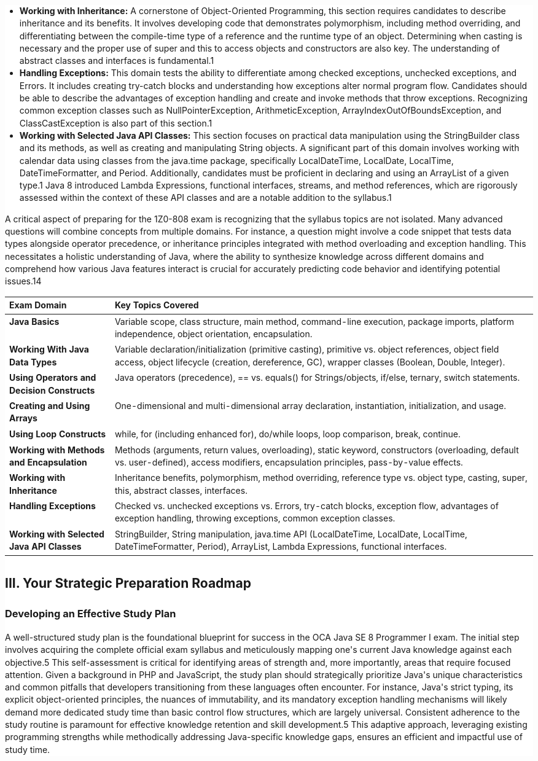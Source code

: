 * **Working with Inheritance:** A cornerstone of Object-Oriented Programming, this section requires candidates to describe inheritance and its benefits. It involves developing code that demonstrates polymorphism, including method overriding, and differentiating between the compile-time type of a reference and the runtime type of an object. Determining when casting is necessary and the proper use of super and this to access objects and constructors are also key. The understanding of abstract classes and interfaces is fundamental.1  
* **Handling Exceptions:** This domain tests the ability to differentiate among checked exceptions, unchecked exceptions, and Errors. It includes creating try-catch blocks and understanding how exceptions alter normal program flow. Candidates should be able to describe the advantages of exception handling and create and invoke methods that throw exceptions. Recognizing common exception classes such as NullPointerException, ArithmeticException, ArrayIndexOutOfBoundsException, and ClassCastException is also part of this section.1  
* **Working with Selected Java API Classes:** This section focuses on practical data manipulation using the StringBuilder class and its methods, as well as creating and manipulating String objects. A significant part of this domain involves working with calendar data using classes from the java.time package, specifically LocalDateTime, LocalDate, LocalTime, DateTimeFormatter, and Period. Additionally, candidates must be proficient in declaring and using an ArrayList of a given type.1 Java 8 introduced Lambda Expressions, functional interfaces, streams, and method references, which are rigorously assessed within the context of these API classes and are a notable addition to the syllabus.1

A critical aspect of preparing for the 1Z0-808 exam is recognizing that the syllabus topics are not isolated. Many advanced questions will combine concepts from multiple domains. For instance, a question might involve a code snippet that tests data types alongside operator precedence, or inheritance principles integrated with method overloading and exception handling. This necessitates a holistic understanding of Java, where the ability to synthesize knowledge across different domains and comprehend how various Java features interact is crucial for accurately predicting code behavior and identifying potential issues.14

| Exam Domain | Key Topics Covered |
| :---- | :---- |
| **Java Basics** | Variable scope, class structure, main method, command-line execution, package imports, platform independence, object orientation, encapsulation. |
| **Working With Java Data Types** | Variable declaration/initialization (primitive casting), primitive vs. object references, object field access, object lifecycle (creation, dereference, GC), wrapper classes (Boolean, Double, Integer). |
| **Using Operators and Decision Constructs** | Java operators (precedence), \== vs. equals() for Strings/objects, if/else, ternary, switch statements. |
| **Creating and Using Arrays** | One-dimensional and multi-dimensional array declaration, instantiation, initialization, and usage. |
| **Using Loop Constructs** | while, for (including enhanced for), do/while loops, loop comparison, break, continue. |
| **Working with Methods and Encapsulation** | Methods (arguments, return values, overloading), static keyword, constructors (overloading, default vs. user-defined), access modifiers, encapsulation principles, pass-by-value effects. |
| **Working with Inheritance** | Inheritance benefits, polymorphism, method overriding, reference type vs. object type, casting, super, this, abstract classes, interfaces. |
| **Handling Exceptions** | Checked vs. unchecked exceptions vs. Errors, try-catch blocks, exception flow, advantages of exception handling, throwing exceptions, common exception classes. |
| **Working with Selected Java API Classes** | StringBuilder, String manipulation, java.time API (LocalDateTime, LocalDate, LocalTime, DateTimeFormatter, Period), ArrayList, Lambda Expressions, functional interfaces. |

## **III. Your Strategic Preparation Roadmap**

### **Developing an Effective Study Plan**

A well-structured study plan is the foundational blueprint for success in the OCA Java SE 8 Programmer I exam. The initial step involves acquiring the complete official exam syllabus and meticulously mapping one's current Java knowledge against each objective.5 This self-assessment is critical for identifying areas of strength and, more importantly, areas that require focused attention. Given a background in PHP and JavaScript, the study plan should strategically prioritize Java's unique characteristics and common pitfalls that developers transitioning from these languages often encounter. For instance, Java's strict typing, its explicit object-oriented principles, the nuances of immutability, and its mandatory exception handling mechanisms will likely demand more dedicated study time than basic control flow structures, which are largely universal. Consistent adherence to the study routine is paramount for effective knowledge retention and skill development.5 This adaptive approach, leveraging existing programming strengths while methodically addressing Java-specific knowledge gaps, ensures an efficient and impactful use of study time.

